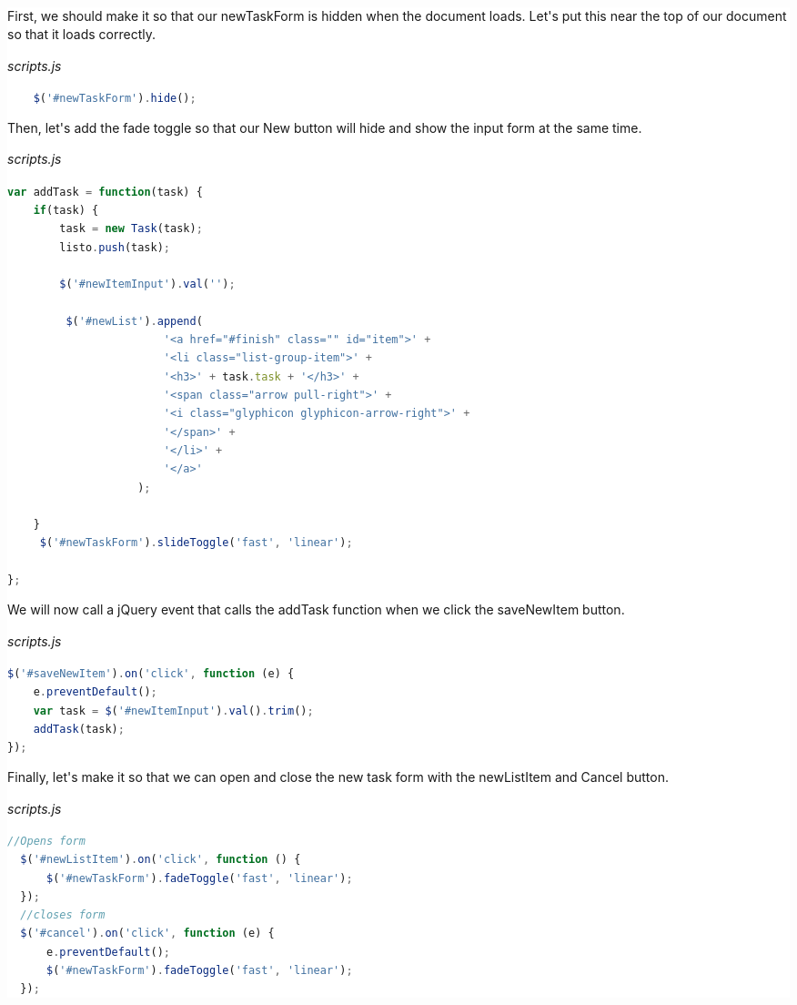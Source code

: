 
First, we should make it so that our newTaskForm is hidden when the document loads. Let's put this near the top of our document so that it loads correctly.

*scripts.js*
```javascript
	$('#newTaskForm').hide();
```

Then, let's add the fade toggle so that our New button will hide and show the input form at the same time.

*scripts.js*
```javascript
var addTask = function(task) {
	if(task) {
		task = new Task(task);
		listo.push(task);

		$('#newItemInput').val('');

		 $('#newList').append(
                        '<a href="#finish" class="" id="item">' +
                        '<li class="list-group-item">' +
                        '<h3>' + task.task + '</h3>' +
                        '<span class="arrow pull-right">' +
                        '<i class="glyphicon glyphicon-arrow-right">' +
                        '</span>' +
                        '</li>' +
                        '</a>'
                    );

	}
	 $('#newTaskForm').slideToggle('fast', 'linear');

};
```

We will now call a jQuery event that calls the addTask function when we click the saveNewItem button.

*scripts.js*
```javascript
$('#saveNewItem').on('click', function (e) {
    e.preventDefault();
    var task = $('#newItemInput').val().trim();
    addTask(task);
});
```

Finally, let's make it so that we can open and close the new task form with the newListItem and Cancel button.

*scripts.js*
```javascript
//Opens form
  $('#newListItem').on('click', function () {
      $('#newTaskForm').fadeToggle('fast', 'linear');
  });
  //closes form
  $('#cancel').on('click', function (e) {
      e.preventDefault();
      $('#newTaskForm').fadeToggle('fast', 'linear');
  });
```
